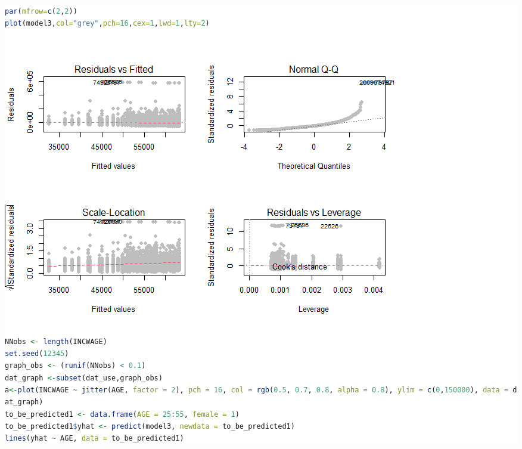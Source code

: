 ``` r
par(mfrow=c(2,2))
plot(model3,col="grey",pch=16,cex=1,lwd=1,lty=2)
```

![](Homework-5_files/figure-gfm/unnamed-chunk-9-1.png)

``` r
NNobs <- length(INCWAGE)
set.seed(12345) 
graph_obs <- (runif(NNobs) < 0.1) 
dat_graph <-subset(dat_use,graph_obs) 
a<-plot(INCWAGE ~ jitter(AGE, factor = 2), pch = 16, col = rgb(0.5, 0.7, 0.8, alpha = 0.8), ylim = c(0,150000), data = dat_graph)
to_be_predicted1 <- data.frame(AGE = 25:55, female = 1)
to_be_predicted1$yhat <- predict(model3, newdata = to_be_predicted1)
lines(yhat ~ AGE, data = to_be_predicted1)
```
